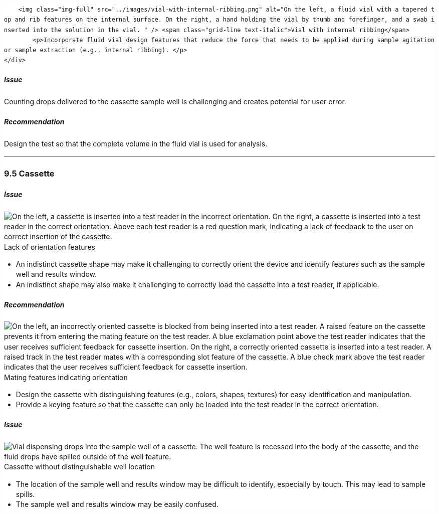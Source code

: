 		<img class="img-full" src="../images/vial-with-internal-ribbing.png" alt="On the left, a fluid vial with a tapered top and rib features on the internal surface. On the right, a hand holding the vial by thumb and forefinger, and a swab inserted into the solution in the vial. " /> <span class="grid-line text-italic">Vial with internal ribbing</span>
            <p>Incorporate fluid vial design features that reduce the force that needs to be applied during sample agitation or sample extraction (e.g., internal ribbing). </p>
    </div>
  </div>
</div>
<div class="grid-container">
  <div class="grid-row">
    <div class="tablet:grid-col">
      <h5>Issue</h5>
      <p>Counting drops delivered to the cassette sample well is challenging and creates potential for user error.</p>
    </div>
    <div class="tablet:grid-col">
      <h5>Recommendation</h5>
      <p>Design the test so that the complete volume in the fluid vial is used for analysis.</p>
    </div>
  </div>
</div>
<hr />

<div class="grid-container">
  <div class="grid-row">
    <div class="tablet:grid-col">
		<h3 id="cassette">9.5 Cassette</h3>
          </div>
  </div>
</div>
<div class="grid-container">
  <div class="grid-row">
    <div class="tablet:grid-col">
		<h5>Issue</h5>
		<img class="img-full" src="../images/lack-of-orientation-features.png" alt="On the left, a cassette is inserted into a test reader in the incorrect orientation. On the right, a cassette is inserted into a test reader in the correct orientation. Above each test reader is a red question mark, indicating a lack of feedback to the user on correct insertion of the cassette." /> <span class="grid-line text-italic">Lack of orientation features</span>
            <ul>
        <li>An indistinct cassette shape may make it challenging to correctly orient the device and identify features such as the sample well and results window.</li>
        <li>An indistinct shape may also make it challenging to correctly load the cassette into a test reader, if applicable.</li>
      </ul>
    </div>
    <div class="tablet:grid-col">
		<h5>Recommendation</h5>
		<img class="img-full" src="../images/mating-features-indicating-orientation.png" alt="On the left, an incorrectly oriented cassette is blocked from being inserted into a test reader. A raised feature on the cassette prevents it from entering the mating feature on the test reader. A blue exclamation point above the test reader indicates that the user receives sufficient feedback for cassette insertion. On the right, a correctly oriented cassette is inserted into a test reader. A raised track in the test reader mates with a corresponding slot feature of the cassette. A blue check mark above the test reader indicates that the user receives sufficient feedback for cassette insertion." /> <span class="grid-line text-italic">Mating features indicating orientation</span>
            <ul>
        <li>Design the cassette with distinguishing features (e.g., colors, shapes, textures) for easy identification and manipulation.</li>
        <li>Provide a keying feature so that the cassette can only be loaded into the test reader in the correct orientation.</li>
      </ul>
    </div>
  </div>
</div>
<div class="grid-container">
  <div class="grid-row">
    <div class="tablet:grid-col">
		<h5>Issue</h5>
		<img class="img-full" src="../images/cassette-without-distinguishable-well-location.png" alt="Vial dispensing drops into the sample well of a cassette. The well feature is recessed into the body of the cassette, and the fluid drops have spilled outside of the well feature." /> <span class="grid-line text-italic">Cassette without distinguishable well location</span>
            <ul>
        <li>The location of the sample well and results window may be difficult to identify, especially by touch. This may lead to sample spills.</li>
        <li>The sample well and results window may be easily confused.</li>
      </ul>